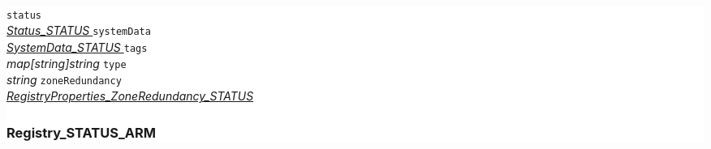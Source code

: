 </td>
<td>
</td>
</tr>
<tr>
<td>
<code>status</code><br/>
<em>
<a href="#containerregistry.azure.com/v1beta20210901.Status_STATUS">
Status_STATUS
</a>
</em>
</td>
<td>
</td>
</tr>
<tr>
<td>
<code>systemData</code><br/>
<em>
<a href="#containerregistry.azure.com/v1beta20210901.SystemData_STATUS">
SystemData_STATUS
</a>
</em>
</td>
<td>
</td>
</tr>
<tr>
<td>
<code>tags</code><br/>
<em>
map[string]string
</em>
</td>
<td>
</td>
</tr>
<tr>
<td>
<code>type</code><br/>
<em>
string
</em>
</td>
<td>
</td>
</tr>
<tr>
<td>
<code>zoneRedundancy</code><br/>
<em>
<a href="#containerregistry.azure.com/v1beta20210901.RegistryProperties_ZoneRedundancy_STATUS">
RegistryProperties_ZoneRedundancy_STATUS
</a>
</em>
</td>
<td>
</td>
</tr>
</tbody>
</table>
<h3 id="containerregistry.azure.com/v1beta20210901.Registry_STATUS_ARM">Registry_STATUS_ARM
</h3>